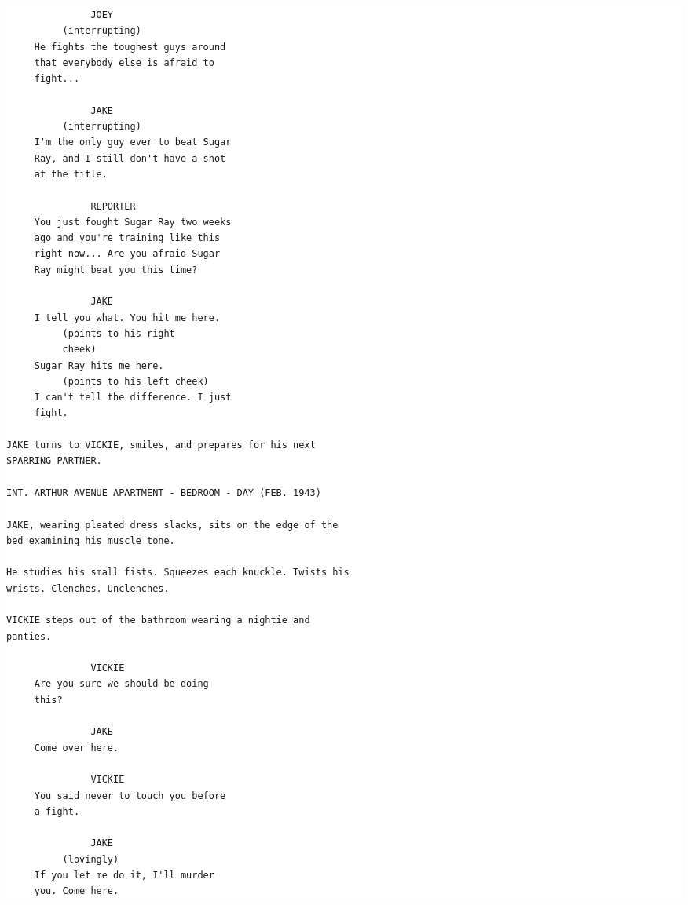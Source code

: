 	               JOEY
	          (interrupting)
	     He fights the toughest guys around
	     that everybody else is afraid to
	     fight...
	
	               JAKE
	          (interrupting)
	     I'm the only guy ever to beat Sugar
	     Ray, and I still don't have a shot
	     at the title.
	
	               REPORTER
	     You just fought Sugar Ray two weeks
	     ago and you're training like this
	     right now... Are you afraid Sugar
	     Ray might beat you this time?
	
	               JAKE
	     I tell you what. You hit me here.
	          (points to his right
	          cheek)
	     Sugar Ray hits me here.
	          (points to his left cheek)
	     I can't tell the difference. I just
	     fight.
	
	JAKE turns to VICKIE, smiles, and prepares for his next
	SPARRING PARTNER.
	
	INT. ARTHUR AVENUE APARTMENT - BEDROOM - DAY (FEB. 1943)
	
	JAKE, wearing pleated dress slacks, sits on the edge of the
	bed examining his muscle tone.
	
	He studies his small fists. Squeezes each knuckle. Twists his
	wrists. Clenches. Unclenches.
	
	VICKIE steps out of the bathroom wearing a nightie and
	panties.
	
	               VICKIE
	     Are you sure we should be doing
	     this?
	
	               JAKE
	     Come over here.
	
	               VICKIE
	     You said never to touch you before
	     a fight.
	
	               JAKE
	          (lovingly)
	     If you let me do it, I'll murder
	     you. Come here.
	